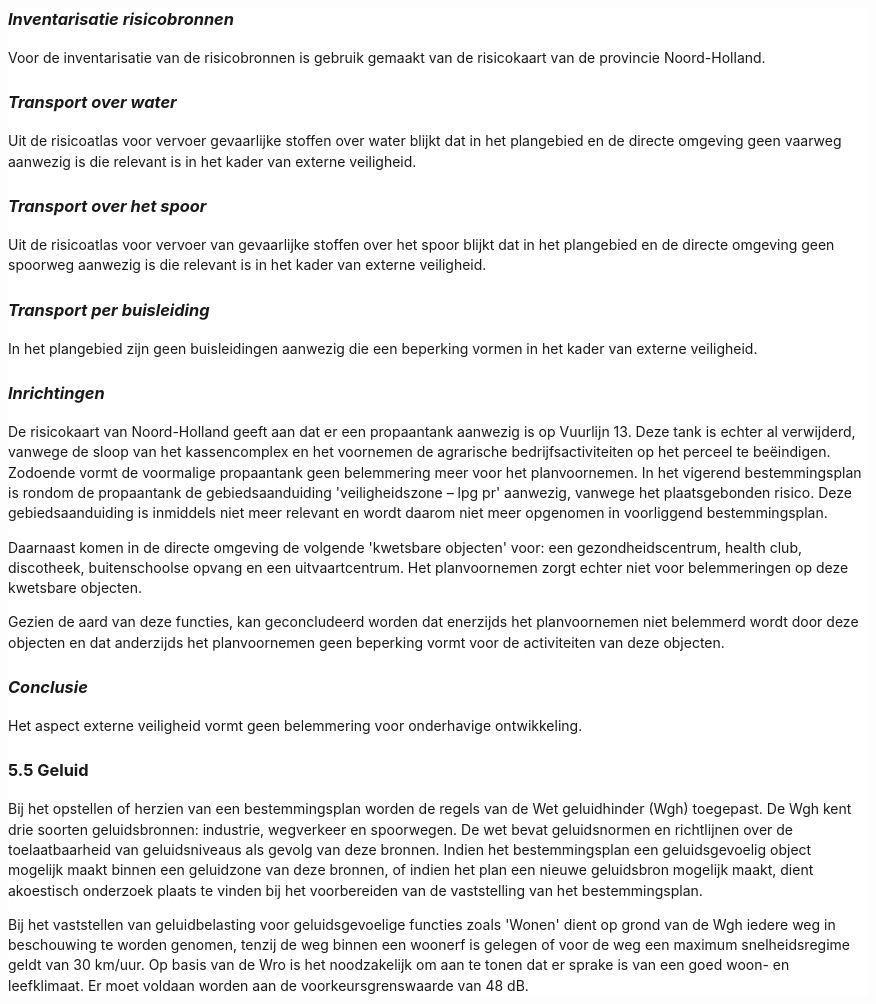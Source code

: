 ### *Inventarisatie risicobronnen*

Voor de inventarisatie van de risicobronnen is gebruik gemaakt van de risicokaart van de provincie Noord-Holland.

### *Transport over water*

Uit de risicoatlas voor vervoer gevaarlijke stoffen over water blijkt dat in het plangebied en de directe omgeving geen vaarweg aanwezig is die relevant is in het kader van externe veiligheid.

### *Transport over het spoor*

Uit de risicoatlas voor vervoer van gevaarlijke stoffen over het spoor blijkt dat in het plangebied en de directe omgeving geen spoorweg aanwezig is die relevant is in het kader van externe veiligheid.

### *Transport per buisleiding*

In het plangebied zijn geen buisleidingen aanwezig die een beperking vormen in het kader van externe veiligheid.

### *Inrichtingen*

De risicokaart van Noord-Holland geeft aan dat er een propaantank aanwezig is op Vuurlijn 13. Deze tank is echter al verwijderd, vanwege de sloop van het kassencomplex en het voornemen de agrarische bedrijfsactiviteiten op het perceel te beëindigen. Zodoende vormt de voormalige propaantank geen belemmering meer voor het planvoornemen. In het vigerend bestemmingsplan is rondom de propaantank de gebiedsaanduiding 'veiligheidszone – lpg pr' aanwezig, vanwege het plaatsgebonden risico. Deze gebiedsaanduiding is inmiddels niet meer relevant en wordt daarom niet meer opgenomen in voorliggend bestemmingsplan.

Daarnaast komen in de directe omgeving de volgende 'kwetsbare objecten' voor: een gezondheidscentrum, health club, discotheek, buitenschoolse opvang en een uitvaartcentrum. Het planvoornemen zorgt echter niet voor belemmeringen op deze kwetsbare objecten.

Gezien de aard van deze functies, kan geconcludeerd worden dat enerzijds het planvoornemen niet belemmerd wordt door deze objecten en dat anderzijds het planvoornemen geen beperking vormt voor de activiteiten van deze objecten.

### *Conclusie*

Het aspect externe veiligheid vormt geen belemmering voor onderhavige ontwikkeling.

### <span id="page-44-0"></span>5.5 Geluid

Bij het opstellen of herzien van een bestemmingsplan worden de regels van de Wet geluidhinder (Wgh) toegepast. De Wgh kent drie soorten geluidsbronnen: industrie, wegverkeer en spoorwegen. De wet bevat geluidsnormen en richtlijnen over de toelaatbaarheid van geluidsniveaus als gevolg van deze bronnen. Indien het bestemmingsplan een geluidsgevoelig object mogelijk maakt binnen een geluidzone van deze bronnen, of indien het plan een nieuwe geluidsbron mogelijk maakt, dient akoestisch onderzoek plaats te vinden bij het voorbereiden van de vaststelling van het bestemmingsplan.

Bij het vaststellen van geluidbelasting voor geluidsgevoelige functies zoals 'Wonen' dient op grond van de Wgh iedere weg in beschouwing te worden genomen, tenzij de weg binnen een woonerf is gelegen of voor de weg een maximum snelheidsregime geldt van 30 km/uur. Op basis van de Wro is het noodzakelijk om aan te tonen dat er sprake is van een goed woon- en leefklimaat. Er moet voldaan worden aan de voorkeursgrenswaarde van 48 dB.

